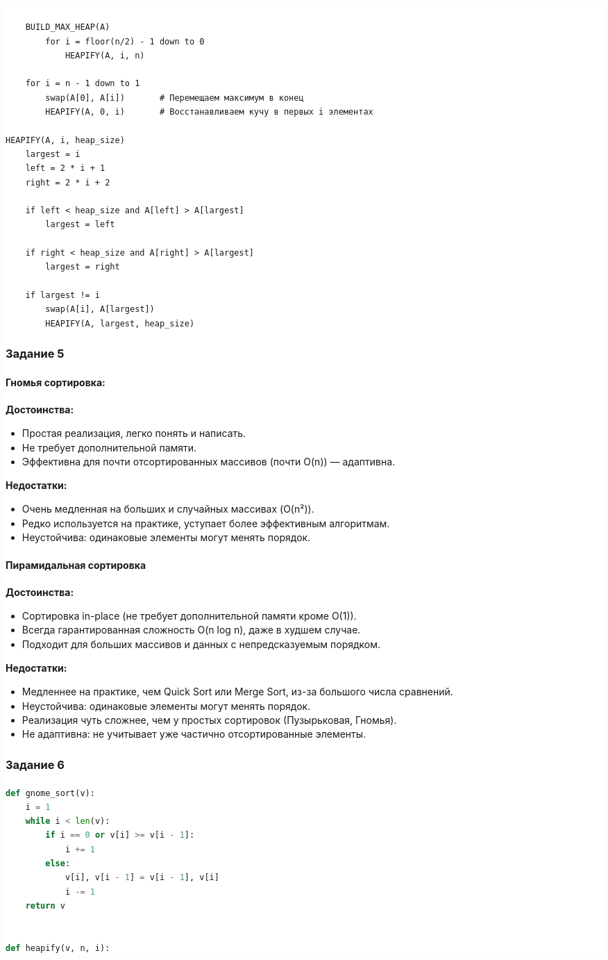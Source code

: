 ```pseudo
    
    BUILD_MAX_HEAP(A)
        for i = floor(n/2) - 1 down to 0
            HEAPIFY(A, i, n)
    
    for i = n - 1 down to 1
        swap(A[0], A[i])       # Перемещаем максимум в конец
        HEAPIFY(A, 0, i)       # Восстанавливаем кучу в первых i элементах

HEAPIFY(A, i, heap_size)
    largest = i
    left = 2 * i + 1
    right = 2 * i + 2

    if left < heap_size and A[left] > A[largest]
        largest = left

    if right < heap_size and A[right] > A[largest]
        largest = right

    if largest != i
        swap(A[i], A[largest])
        HEAPIFY(A, largest, heap_size)
```
### Задание 5
#### Гномья сортировка:
**Достоинства:**
- Простая реализация, легко понять и написать.
- Не требует дополнительной памяти.
- Эффективна для почти отсортированных массивов (почти O(n)) — адаптивна.

**Недостатки:**
- Очень медленная на больших и случайных массивах (O(n²)).
- Редко используется на практике, уступает более эффективным алгоритмам.
- Неустойчива: одинаковые элементы могут менять порядок.
#### Пирамидальная сортировка
**Достоинства:**
- Сортировка in-place (не требует дополнительной памяти кроме O(1)).
- Всегда гарантированная сложность O(n log n), даже в худшем случае.
- Подходит для больших массивов и данных с непредсказуемым порядком.

**Недостатки:**
- Медленнее на практике, чем Quick Sort или Merge Sort, из-за большого числа сравнений.
- Неустойчива: одинаковые элементы могут менять порядок.
- Реализация чуть сложнее, чем у простых сортировок (Пузырьковая, Гномья).
- Не адаптивна: не учитывает уже частично отсортированные элементы.
### Задание 6



```python
def gnome_sort(v):
    i = 1
    while i < len(v):
        if i == 0 or v[i] >= v[i - 1]:
            i += 1
        else:
            v[i], v[i - 1] = v[i - 1], v[i]
            i -= 1
    return v


def heapify(v, n, i):
```